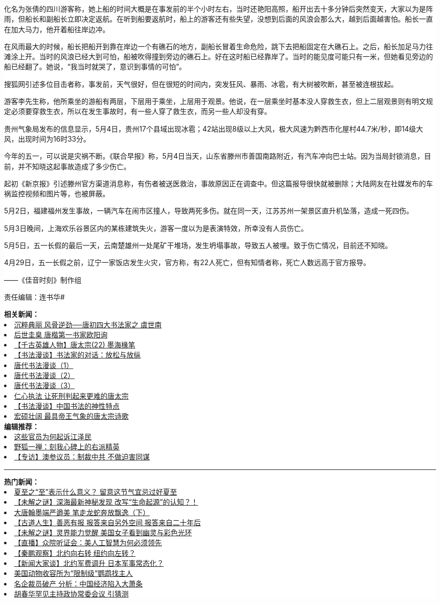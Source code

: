 <p>化名为张倩的四川游客称，她上船的时间大概是在事发前的半个小时左右，当时还艳阳高照，船开出去十多分钟后突然变天，大家以为是阵雨，但船长和副船长立即决定返航。在听到船要返航时，船上的游客还有些失望，没想到后面的风浪会那么大，越到后面越害怕。船长一直在加大马力，他开着船往岸边冲。</p>
<p>在风雨最大的时候，船长把船开到靠在岸边一个有礁石的地方，副船长冒着生命危险，跳下去把船固定在大礁石上。之后，船长加足马力往滩涂上开。当时的风浪已经大到可怕，船被吹得撞到旁边的礁石上。好在这时船已经靠岸了。当时的能见度可能只有一米，但她看见旁边的船已经翻了。她说，“我当时就哭了，意识到事情的可怕”。</p>
<p>搜狐网引述多位目击者称，事发前，天气很好，但在很短的时间内，突发狂风、暴雨、冰雹，有大树被吹断，甚至被连根拔起。</p>
<p>游客李先生称，他所乘坐的游船有两层，下层用于乘坐，上层用于观景。他说，在一层乘坐时基本没人穿救生衣，但上二层观景则有明文规定必须要穿救生衣，所以在发生事故时，有一些人穿了救生衣，而另一些人却没有穿。</p>
<p>贵州气象局发布的信息显示，5月4日，贵州17个县域出现冰雹；42站出现8级以上大风，极大风速为黔西市化屋村44.7米/秒，即14级大风，出现时间为16时33分。</p>
<p>今年的五一，可以说是灾祸不断。《联合早报》称，5月4日当天，山东省滕州市善国南路附近，有汽车冲向巴士站。因为当局封锁消息，目前，并不知晓这起事故造成了多少伤亡。</p>
<p>起初《新京报》引述滕州官方渠道消息称，有伤者被送医救治，事故原因正在调查中。但这篇报导很快就被删除；大陆网友在社媒发布的车祸监控视频和图片等，也被屏蔽。</p>
<p>5月2日，福建福州发生事故，一辆汽车在闹市区撞人，导致两死多伤。就在同一天，江苏苏州一架景区直升机坠落，造成一死四伤。</p>
<p>5月3日晚间，上海欢乐谷景区内的某栋建筑失火，游客一度以为是表演特效，所幸没有人员伤亡。</p>
<p>5月5日，五一长假的最后一天，云南楚雄州一处尾矿干堆场，发生坍塌事故，导致五人被埋。致于伤亡情况，目前还不知晓。</p>
<p>4月29日，五一长假之前，辽宁一家饭店发生火灾，官方称，有22人死亡，但有知情者称，死亡人数远高于官方报导。</p>
<p>——《<ahref="https://github.com/1992513/djy/blob/master/gb/tag/%E4%BD%B3%E9%9F%B3%E6%99%82%E5%88%BB.md#1" target="_blank" rel="noopener">佳音时刻</a>》制作组</p>
<p>责任编辑：连书华#</p>
<strong>相关新闻：</strong>
<li><a href="https://github.com/920513/djy/blob/master/gb/11/6/12/n3284139.md#1">沉粹典丽 风骨逆劲──唐初四大书法家之 虞世南</a></li>
<li><a href="https://github.com/920513/djy/blob/master/gb/11/10/7/n3394783.md#1">后世圭臬 唐楷第一书家欧阳询</a></li>
<li><a href="https://github.com/920513/djy/blob/master/gb/16/7/2/n8059920.md#1">【千古英雄人物】唐太宗(22) 墨海椽笔</a></li>
<li><a href="https://github.com/920513/djy/blob/master/gb/17/5/12/n9133922.md#1">【书法漫谈】书法家的对话：放松与放纵</a></li>
<li><a href="https://github.com/920513/djy/blob/master/gb/17/5/20/n9163925.md#1">唐代书法漫谈（1）</a></li>
<li><a href="https://github.com/920513/djy/blob/master/gb/17/5/20/n9163955.md#1">唐代书法漫谈（2）</a></li>
<li><a href="https://github.com/920513/djy/blob/master/gb/17/5/20/n9163956.md#1">唐代书法漫谈（3）</a></li>
<li><a href="https://github.com/920513/djy/blob/master/gb/19/1/16/n10979954.md#1">仁心执法 让死刑判起来更难的唐太宗</a></li>
<li><a href="https://github.com/920513/djy/blob/master/gb/22/1/16/n13507994.md#1">【书法漫谈】中国书法的神性特点</a></li>
<li><a href="https://github.com/920513/djy/blob/master/gb/23/6/29/n14025211.md#1">宏硕壮阔 最具帝王气象的唐太宗诗歌</a></li>
<strong>编辑推荐：</strong>
<li><a href="https://github.com/1992513/djy/blob/master/gb/18/8/28/n10672014.md?dfh#1" target="_blank">这些官员为何起诉江泽民</a></li><li><a href="https://github.com/1992513/djy/blob/master/gb/19/3/4/n11088075.md#1" target="_blank">野狐一禅：刻我心碑上的右派精英</a></li><li><a href="https://github.com/1992513/djy/blob/master/gb/19/7/5/n11365941.md#1" target="_blank">【专访】澳参议员：制裁中共 不做迫害同谋</a></li><hr>
<strong>热门新闻：</strong>
<li><a href="https://github.com/1992513/djy/blob/master/gb/25/6/17/n14532918.md#1">夏至之“至”表示什么意义？ 留意这节气宜忌过好夏至</a></li>
<li><a href="https://github.com/1992513/djy/blob/master/gb/25/6/18/n14534051.md#1">【未解之谜】深海最新神秘发现 改写“生命起源”的认知？！</a></li>
<li><a href="https://github.com/1992513/djy/blob/master/gb/25/5/28/n14519658.md#1">大唐翰墨端严遒美 笔走龙蛇奔放飘逸（下）</a></li>
<li><a href="https://github.com/1992513/djy/blob/master/gb/25/5/30/n14520991.md#1">【古道人生】善恶有报 报答来自另外空间 报答来自二十年后</a></li>
<li><a href="https://github.com/1992513/djy/blob/master/gb/25/6/21/n14535826.md#1">【未解之谜】灵界能力觉醒 美国女子看到幽灵与彩色光环</a></li>
<li><a href="https://github.com/1992513/djy/blob/master/gb/25/6/25/n14538673.md#1">【直播】众院听证会：美人工智慧为何必须领先</a></li>
<li><a href="https://github.com/1992513/djy/blob/master/gb/25/6/26/n14538884.md#1">【秦鹏观察】北约向右转 纽约向左转？</a></li>
<li><a href="https://github.com/1992513/djy/blob/master/gb/25/6/25/n14538713.md#1">【新闻大家谈】北约军费调升 日本军事常态化？</a></li>
<li><a href="https://github.com/1992513/djy/blob/master/gb/25/6/24/n14537654.md#1">美国动物收容所为“限制级”鹦鹉找主人</a></li>
<li><a href="https://github.com/1992513/djy/blob/master/gb/25/6/23/n14537189.md#1">名企裁员破产 分析：中国经济陷入大萧条</a></li>
<li><a href="https://github.com/1992513/djy/blob/master/gb/25/6/24/n14537381.md#1">胡春华罕见主持政协常委会议 引猜测</a></li>